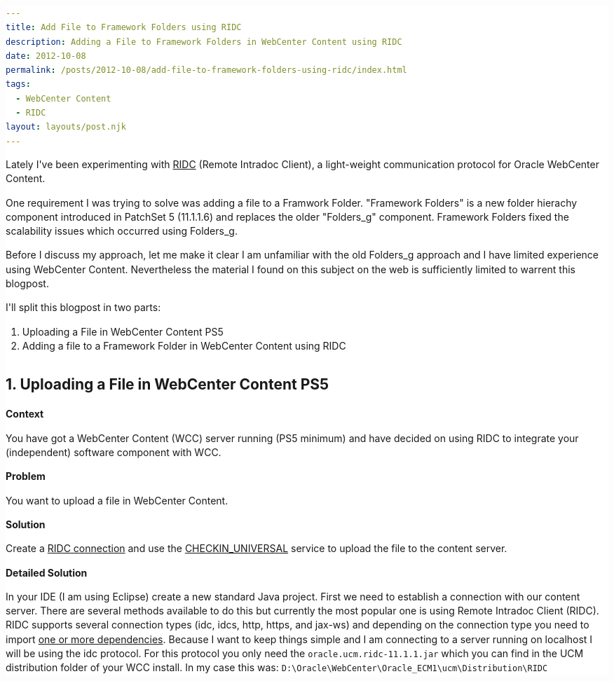 ```yaml
---
title: Add File to Framework Folders using RIDC
description: Adding a File to Framework Folders in WebCenter Content using RIDC
date: 2012-10-08
permalink: /posts/2012-10-08/add-file-to-framework-folders-using-ridc/index.html
tags:
  - WebCenter Content
  - RIDC
layout: layouts/post.njk
---
```


Lately I've been experimenting with [RIDC](http://docs.oracle.com/cd/E23943_01/doc.1111/e10807/c23_ridc.htm) (Remote Intradoc Client), a light-weight communication protocol for Oracle WebCenter Content.

One requirement I was trying to solve was adding a file to a Framwork Folder. "Framework Folders" is a new folder hierachy component introduced in PatchSet 5 (11.1.1.6) and replaces the older "Folders_g" component. Framework Folders fixed the scalability issues which occurred using Folders_g.

Before I discuss my approach, let me make it clear I am unfamiliar with the old Folders_g approach and I have limited experience using WebCenter Content. Nevertheless the material I found on this subject on the web is sufficiently limited to warrent this blogpost.

I'll split this blogpost in two parts:

1. Uploading a File in WebCenter Content PS5
2. Adding a file to a Framework Folder in WebCenter Content using RIDC

## 1. Uploading a File in WebCenter Content PS5

**Context**

You have got a WebCenter Content (WCC) server running (PS5 minimum) and have decided on using RIDC to integrate your (independent) software component with WCC.

**Problem**

You want to upload a file in WebCenter Content.

**Solution**

Create a [RIDC connection](http://docs.oracle.com/cd/E23943_01/doc.1111/e10807/c23_ridc.htm) and use the [CHECKIN_UNIVERSAL](http://docs.oracle.com/cd/E23943_01/doc.1111/e11011/c04_core.htm#BABJGAFB) service to upload the file to the content server.

**Detailed Solution**

In your IDE (I am using Eclipse) create a new standard Java project. First we need to establish a connection with our content server. There are several methods available to do this but currently the most popular one is using Remote Intradoc Client (RIDC). RIDC supports several connection types (idc, idcs, http, https, and jax-ws) and depending on the connection type you need to import [one or more dependencies](http://docs.oracle.com/cd/E23943_01/doc.1111/e10807/c23_ridc.htm#BABDCJAA). Because I want to keep things simple and I am connecting to a server running on localhost I will be using the idc protocol. For this protocol you only need the `oracle.ucm.ridc-11.1.1.jar` which you can find in the UCM distribution folder of your WCC install. In my case this was: `D:\Oracle\WebCenter\Oracle_ECM1\ucm\Distribution\RIDC`
